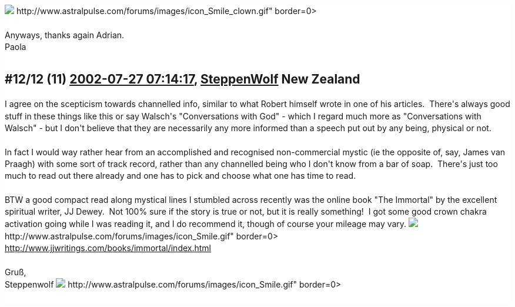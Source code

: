 <img class="bbc_link" href="http://www.astralpulse.com/forums/images/icon_Smile_clown.gif" rel="noopener" src='"&lt;a' target="_blank"/>
http://www.astralpulse.com/forums/images/icon_Smile_clown.gif" border=0&gt;
<br>
<br>
Anyways, thanks again Adrian.
<br>
Paola
</section>

## \#12/12 (11) [2002-07-27 07:14:17](https://www.astralpulse.com/forums/index.php?msg=9232), [SteppenWolf](https://www.astralpulse.com/forums/profile/?u=341) New Zealand ##
<section>
I agree on the scepticism towards channelled info, similar to what Robert himself wrote in one of his articles.  There's always good stuff in these things like this or say Walsch's "Conversations with God" - which I regard much more as "Conversations with Walsch" - but I don't believe that they are necessarily any more informed than a speech put out by any being, physical or not.
<br>
<br>
In fact I would way rather hear from an accomplished and recognised non-commercial mystic (ie the opposite of, say, James van Praagh) with some sort of track record, rather than any channelled being who I don't know from a bar of soap.  There's just too much to read out there already and one has to pick and choose what one has time to read.
<br>
<br>
BTW a good compact read along mystical lines I stumbled across recently was the online book "The Immortal" by the excellent spiritual writer, JJ Dewey.  Not 100% sure if the story is true or not, but it is really something!  I got some good crown chakra activation going while I was reading it, and I do recommend it, though of course your mileage may vary.
<img class="bbc_link" href="http://www.astralpulse.com/forums/images/icon_Smile.gif" rel="noopener" src='"&lt;a' target="_blank"/>
http://www.astralpulse.com/forums/images/icon_Smile.gif" border=0&gt;
<br>
<a class="bbc_link" href="http://www.jjwritings.com/books/immortal/index.html" rel="noopener" target="_blank">
 http://www.jjwritings.com/books/immortal/index.html
</a>
<br>
<br>
Gruß,
<br>
Steppenwolf
<img class="bbc_link" href="http://www.astralpulse.com/forums/images/icon_Smile.gif" rel="noopener" src='"&lt;a' target="_blank"/>
http://www.astralpulse.com/forums/images/icon_Smile.gif" border=0&gt;
<br>
<br>
</section>